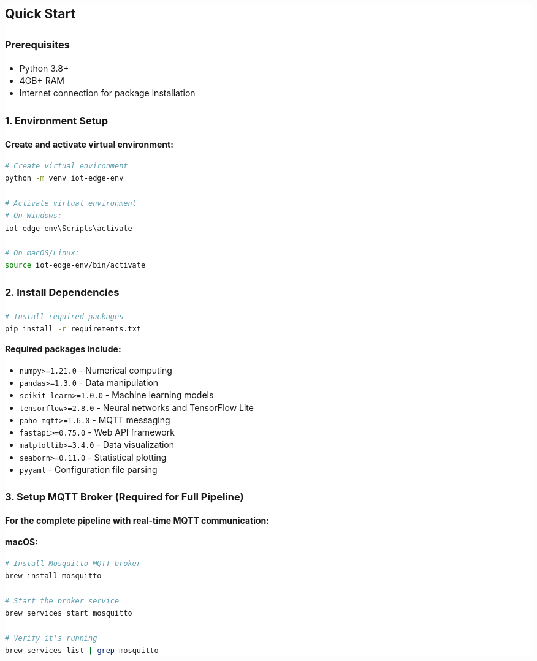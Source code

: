 ## Quick Start

### Prerequisites

- Python 3.8+
- 4GB+ RAM
- Internet connection for package installation

### 1. Environment Setup

**Create and activate virtual environment:**

```bash
# Create virtual environment
python -m venv iot-edge-env

# Activate virtual environment
# On Windows:
iot-edge-env\Scripts\activate

# On macOS/Linux:
source iot-edge-env/bin/activate
```

### 2. Install Dependencies

```bash
# Install required packages
pip install -r requirements.txt
```

**Required packages include:**
- `numpy>=1.21.0` - Numerical computing
- `pandas>=1.3.0` - Data manipulation
- `scikit-learn>=1.0.0` - Machine learning models
- `tensorflow>=2.8.0` - Neural networks and TensorFlow Lite
- `paho-mqtt>=1.6.0` - MQTT messaging
- `fastapi>=0.75.0` - Web API framework
- `matplotlib>=3.4.0` - Data visualization
- `seaborn>=0.11.0` - Statistical plotting
- `pyyaml` - Configuration file parsing

### 3. Setup MQTT Broker (Required for Full Pipeline)

**For the complete pipeline with real-time MQTT communication:**

**macOS:**
```bash
# Install Mosquitto MQTT broker
brew install mosquitto

# Start the broker service
brew services start mosquitto

# Verify it's running
brew services list | grep mosquitto
```
